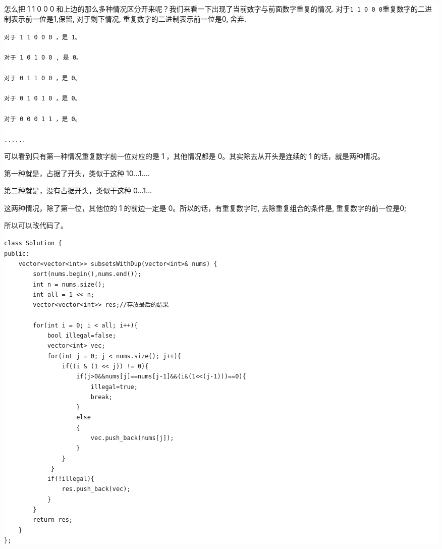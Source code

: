 
   怎么把 1 1 0 0 0 和上边的那么多种情况区分开来呢？我们来看一下出现了当前数字与前面数字重复的情况. 对于`1 1 0 0 0`重复数字的二进制表示前一位是1,保留, 对于剩下情况, 重复数字的二进制表示前一位是0, 舍弃.

   ```
   对于 1 1 0 0 0 ，是 1。
   
   对于 1 0 1 0 0 , 是 0。
   
   对于 0 1 1 0 0 ，是 0。
   
   对于 0 1 0 1 0 ，是 0。
   
   对于 0 0 0 1 1 ，是 0。
   
   ......
   ```

   

   可以看到只有第一种情况重复数字前一位对应的是 1 ，其他情况都是 0。其实除去从开头是连续的 1 的话，就是两种情况。

   第一种就是，占据了开头，类似于这种 10...1....

   第二种就是，没有占据开头，类似于这种 0...1...

   这两种情况，除了第一位，其他位的 1 的前边一定是 0。所以的话，有重复数字时, 去除重复组合的条件是, 重复数字的前一位是0;

   所以可以改代码了。

   ```
   class Solution {
   public:
       vector<vector<int>> subsetsWithDup(vector<int>& nums) {
           sort(nums.begin(),nums.end());
           int n = nums.size();
           int all = 1 << n;
           vector<vector<int>> res;//存放最后的结果
    
           for(int i = 0; i < all; i++){ 
               bool illegal=false;
               vector<int> vec;
               for(int j = 0; j < nums.size(); j++){
                   if((i & (1 << j)) != 0){
                       if(j>0&&nums[j]==nums[j-1]&&(i&(1<<(j-1)))==0){
                           illegal=true;
                           break;
                       }
                       else
                       {
                           vec.push_back(nums[j]);
                       }
                   }
                }
               if(!illegal){
                   res.push_back(vec);
               }
           }
           return res;
       }
   };
   ```
